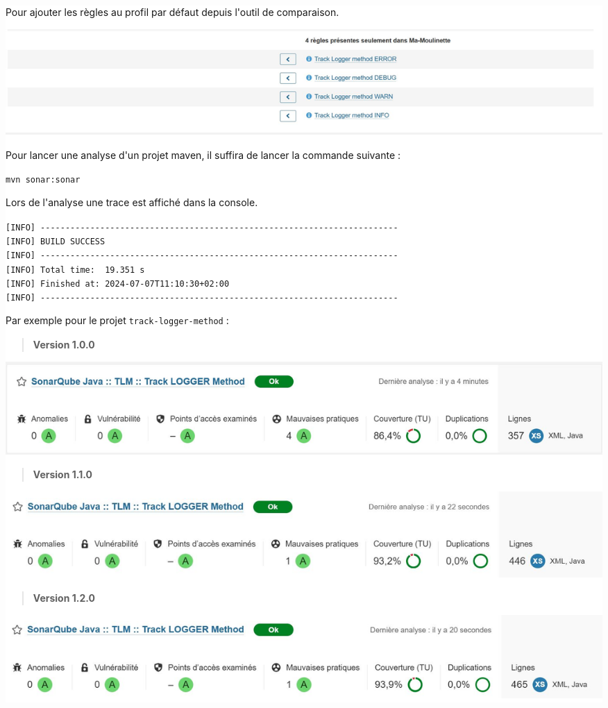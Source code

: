 Pour ajouter les règles au profil par défaut depuis l'outil de comparaison.

![images](./documentation/images/profil_ajout_regles_1.2.0.jpg)

Pour lancer une analyse d'un projet maven, il suffira de lancer la commande suivante :

```bash
mvn sonar:sonar
```

Lors de l'analyse une trace est affiché dans la console.

```plaintext
[INFO] ------------------------------------------------------------------------
[INFO] BUILD SUCCESS
[INFO] ------------------------------------------------------------------------
[INFO] Total time:  19.351 s
[INFO] Finished at: 2024-07-07T11:10:30+02:00
[INFO] ------------------------------------------------------------------------
```

Par exemple pour le projet `track-logger-method` :

> **Version 1.0.0**

![images](./documentation/images/analyse_projet_1.0.0.jpg)

> **Version 1.1.0**

![images](./documentation/images/analyse_projet_1.1.0.jpg)

> **Version 1.2.0**

![images](./documentation/images/analyse_projet_1.2.0.jpg)
